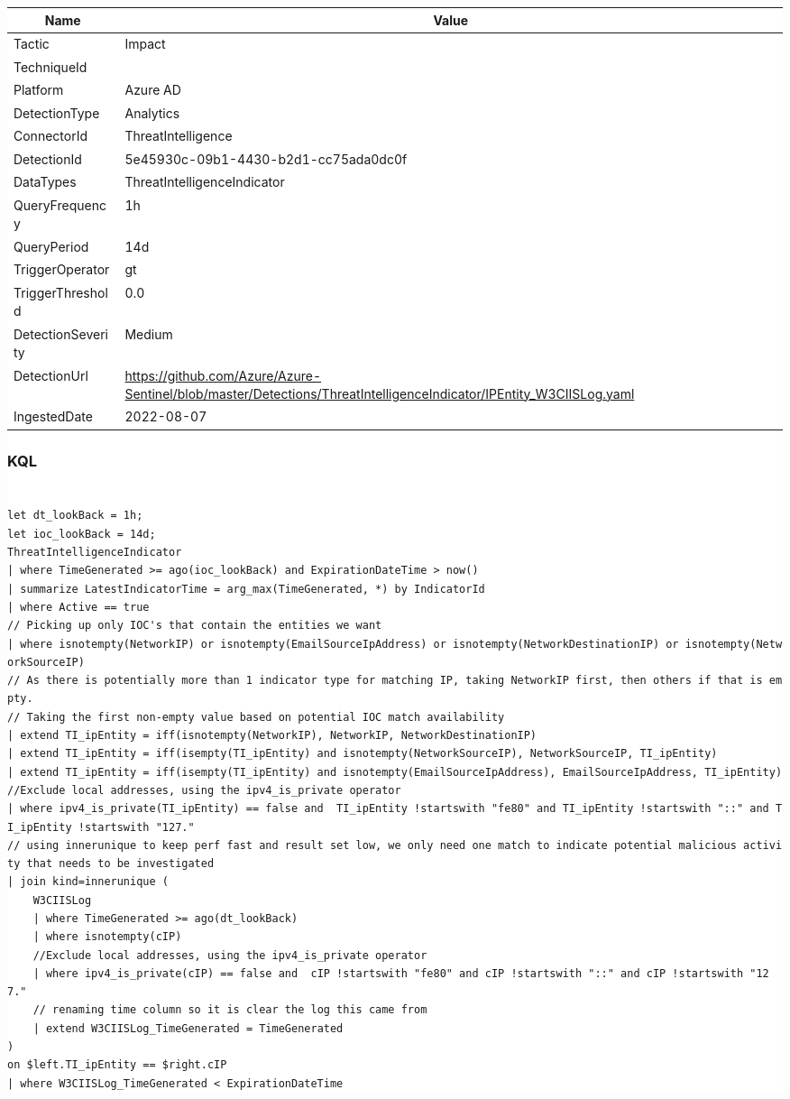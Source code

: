 |Name | Value |
| --- | --- |
|Tactic | Impact|
|TechniqueId | |
|Platform | Azure AD|
|DetectionType | Analytics |
|ConnectorId | ThreatIntelligence |
|DetectionId | 5e45930c-09b1-4430-b2d1-cc75ada0dc0f |
|DataTypes | ThreatIntelligenceIndicator |
|QueryFrequency | 1h |
|QueryPeriod | 14d |
|TriggerOperator | gt |
|TriggerThreshold | 0.0 |
|DetectionSeverity | Medium |
|DetectionUrl | https://github.com/Azure/Azure-Sentinel/blob/master/Detections/ThreatIntelligenceIndicator/IPEntity_W3CIISLog.yaml |
|IngestedDate | 2022-08-07 |

### KQL
```kql

let dt_lookBack = 1h;
let ioc_lookBack = 14d;
ThreatIntelligenceIndicator
| where TimeGenerated >= ago(ioc_lookBack) and ExpirationDateTime > now()
| summarize LatestIndicatorTime = arg_max(TimeGenerated, *) by IndicatorId
| where Active == true
// Picking up only IOC's that contain the entities we want
| where isnotempty(NetworkIP) or isnotempty(EmailSourceIpAddress) or isnotempty(NetworkDestinationIP) or isnotempty(NetworkSourceIP)
// As there is potentially more than 1 indicator type for matching IP, taking NetworkIP first, then others if that is empty.
// Taking the first non-empty value based on potential IOC match availability
| extend TI_ipEntity = iff(isnotempty(NetworkIP), NetworkIP, NetworkDestinationIP)
| extend TI_ipEntity = iff(isempty(TI_ipEntity) and isnotempty(NetworkSourceIP), NetworkSourceIP, TI_ipEntity)
| extend TI_ipEntity = iff(isempty(TI_ipEntity) and isnotempty(EmailSourceIpAddress), EmailSourceIpAddress, TI_ipEntity)
//Exclude local addresses, using the ipv4_is_private operator
| where ipv4_is_private(TI_ipEntity) == false and  TI_ipEntity !startswith "fe80" and TI_ipEntity !startswith "::" and TI_ipEntity !startswith "127."
// using innerunique to keep perf fast and result set low, we only need one match to indicate potential malicious activity that needs to be investigated
| join kind=innerunique (
    W3CIISLog
    | where TimeGenerated >= ago(dt_lookBack)
    | where isnotempty(cIP)
    //Exclude local addresses, using the ipv4_is_private operator
    | where ipv4_is_private(cIP) == false and  cIP !startswith "fe80" and cIP !startswith "::" and cIP !startswith "127."
    // renaming time column so it is clear the log this came from
    | extend W3CIISLog_TimeGenerated = TimeGenerated
)
on $left.TI_ipEntity == $right.cIP
| where W3CIISLog_TimeGenerated < ExpirationDateTime
```